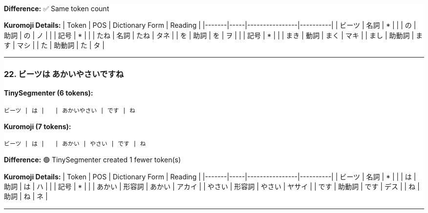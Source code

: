 **Difference:** ✅ Same token count

**Kuromoji Details:**
| Token | POS | Dictionary Form | Reading |
|-------|-----|----------------|----------|
| ビーツ | 名詞 | * |  |
| の | 助詞 | の | ノ |
|   | 記号 | * |  |
| たね | 名詞 | たね | タネ |
| を | 助詞 | を | ヲ |
|   | 記号 | * |  |
| まき | 動詞 | まく | マキ |
| まし | 助動詞 | ます | マシ |
| た | 助動詞 | た | タ |

---

### 22. ビーツは あかいやさいですね

**TinySegmenter (6 tokens):**
```
ビーツ | は |   | あかいやさい | です | ね
```

**Kuromoji (7 tokens):**
```
ビーツ | は |   | あかい | やさい | です | ね
```

**Difference:** 🟢 TinySegmenter created 1 fewer token(s)

**Kuromoji Details:**
| Token | POS | Dictionary Form | Reading |
|-------|-----|----------------|----------|
| ビーツ | 名詞 | * |  |
| は | 助詞 | は | ハ |
|   | 記号 | * |  |
| あかい | 形容詞 | あかい | アカイ |
| やさい | 形容詞 | やさい | ヤサイ |
| です | 助動詞 | です | デス |
| ね | 助詞 | ね | ネ |

---
